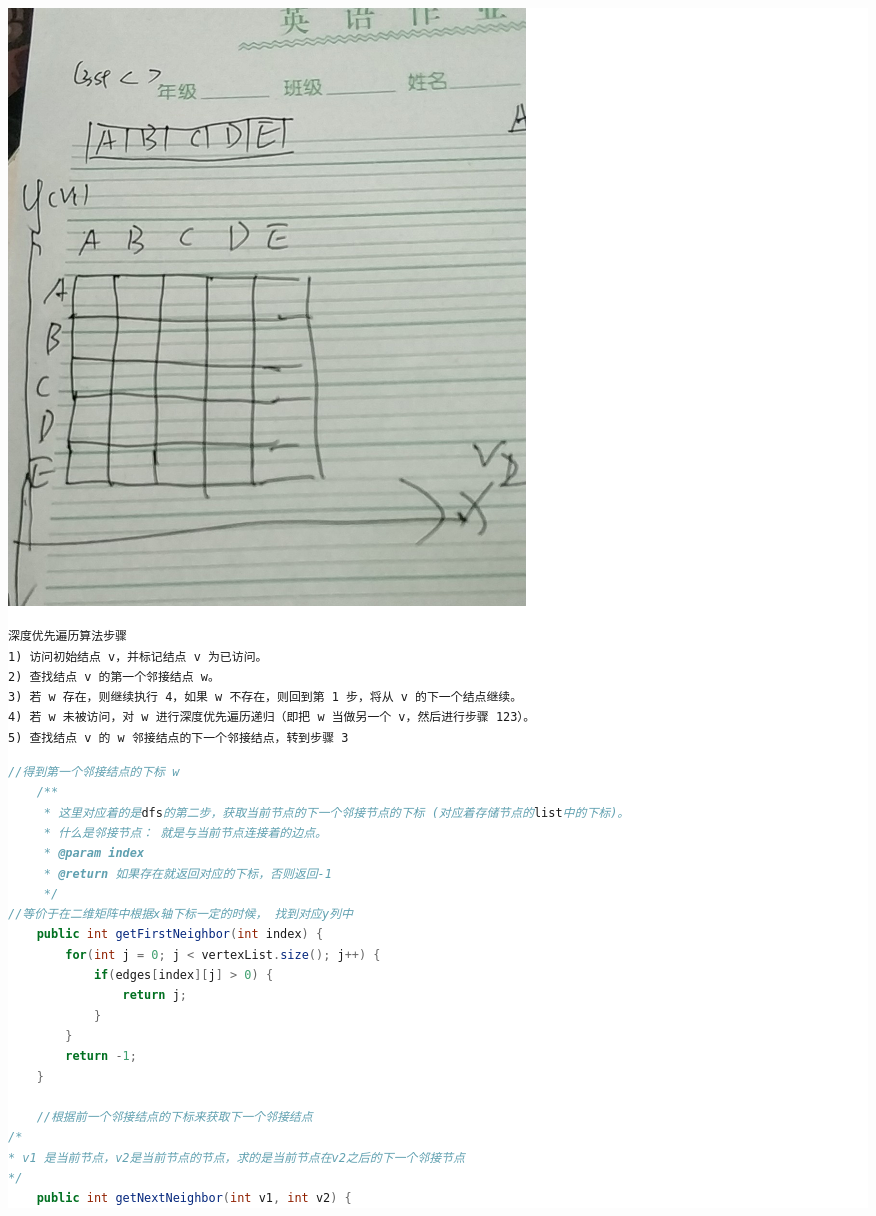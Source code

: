 ![DATA_STRUCTURES_ALGORITHMS133.png](https://github.com/zhaodahan/zhao_Note/blob/master/wiki_img/DATA_STRUCTURES_ALGORITHMS133.png?raw=true)

```
深度优先遍历算法步骤
1) 访问初始结点 v，并标记结点 v 为已访问。
2) 查找结点 v 的第一个邻接结点 w。
3) 若 w 存在，则继续执行 4，如果 w 不存在，则回到第 1 步，将从 v 的下一个结点继续。
4) 若 w 未被访问，对 w 进行深度优先遍历递归（即把 w 当做另一个 v，然后进行步骤 123）。
5) 查找结点 v 的 w 邻接结点的下一个邻接结点，转到步骤 3
```



```java
//得到第一个邻接结点的下标 w 
	/**
	 * 这里对应着的是dfs的第二步，获取当前节点的下一个邻接节点的下标 (对应着存储节点的list中的下标)。 
	 * 什么是邻接节点： 就是与当前节点连接着的边点。
	 * @param index 
	 * @return 如果存在就返回对应的下标，否则返回-1
	 */
//等价于在二维矩阵中根据x轴下标一定的时候， 找到对应y列中
	public int getFirstNeighbor(int index) {
		for(int j = 0; j < vertexList.size(); j++) {
			if(edges[index][j] > 0) {
				return j;
			}
		}
		return -1;
	}

	//根据前一个邻接结点的下标来获取下一个邻接结点
/*
* v1 是当前节点，v2是当前节点的节点，求的是当前节点在v2之后的下一个邻接节点 
*/
	public int getNextNeighbor(int v1, int v2) {
```